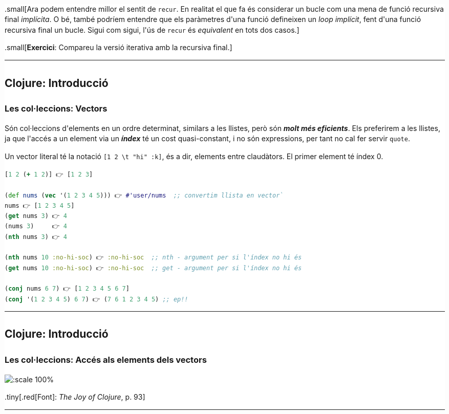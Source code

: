 .small[Ara podem entendre millor el sentit de `recur`. En realitat el que fa és 
considerar un bucle com una mena de funció recursiva final _implícita_. O bé, també podríem entendre que els paràmetres 
d'una funció defineixen un _loop implícit_, fent d'una funció recursiva final un bucle. Sigui com sigui,
l'ús de `recur` és _equivalent_ en tots dos casos.]


.small[**Exercici**: Compareu la versió iterativa amb la recursiva final.]

---

## Clojure: Introducció

### Les col·leccions: Vectors

Són col·leccions d'elements en un ordre determinat, similars a les llistes, però són **_molt més eficients_**. 
Els preferirem a les llistes, ja que l'accés a un element via un **_índex_** té un cost quasi-constant, i no són
expressions, per tant no cal fer servir `quote`.

Un vector literal té la notació `[1 2 \t "hi" :k]`, és a dir, elements entre claudàtors. El primer element té índex 0.

```Clojure
[1 2 (+ 1 2)] 👉 [1 2 3]

(def nums (vec '(1 2 3 4 5))) 👉 #'user/nums  ;; convertim llista en vector`
nums 👉 [1 2 3 4 5]
(get nums 3) 👉 4
(nums 3)     👉 4
(nth nums 3) 👉 4

(nth nums 10 :no-hi-soc) 👉 :no-hi-soc  ;; nth - argument per si l'índex no hi és
(get nums 10 :no-hi-soc) 👉 :no-hi-soc  ;; get - argument per si l'índex no hi és

(conj nums 6 7) 👉 [1 2 3 4 5 6 7]
(conj '(1 2 3 4 5) 6 7) 👉 (7 6 1 2 3 4 5) ;; ep!!
```
---

## Clojure: Introducció

### Les col·leccions: Accés als elements dels vectors


![:scale 100%](figures/index_access.png)

.tiny[.red[Font]: _The Joy of Clojure_, p. 93]

---
